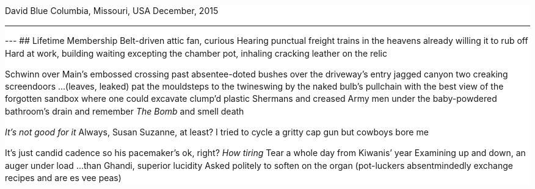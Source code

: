 David Blue
Columbia, Missouri, USA
December, 2015

---
<iframe src="https://archive.org/embed/feebles" width="560" height="384" frameborder="0" webkitallowfullscreen="true" mozallowfullscreen="true" allowfullscreen></iframe>
---
## Lifetime Membership 
Belt-driven attic fan,
curious
Hearing punctual freight trains in the heavens
already willing it to rub off
Hard at work,
building
 waiting
   excepting
the chamber pot,
inhaling
cracking leather
on the relic

Schwinn over 
Main’s embossed crossing
past absentee-doted bushes
over the driveway’s entry
jagged canyon
two creaking screendoors
...(leaves, leaked)
pat the mouldsteps
to the twineswing
by the naked bulb’s pullchain
with the best view of
the forgotten sandbox
where one could excavate
clump’d plastic Shermans
and creased Army men
under the baby-powdered
bathroom’s drain
and remember
*The Bomb*
and smell death

*It’s not good for it*
Always,
Susan
Suzanne, at least?
I tried to cycle a gritty cap gun
but cowboys bore me

It’s just candid cadence
so his pacemaker’s ok,
right?
*How tiring*
Tear a whole day from Kiwanis’ year
Examining up and down,
an auger under load
...than Ghandi,
superior lucidity
Asked politely to soften on the organ
(pot-luckers absentmindedly exchange recipes and are es vee peas)
